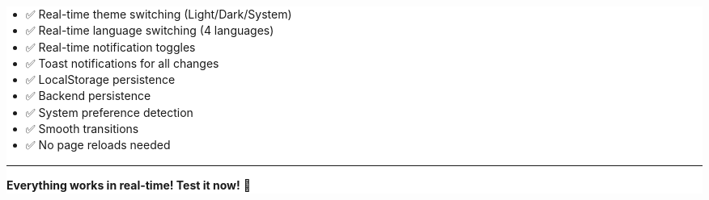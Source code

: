 - ✅ Real-time theme switching (Light/Dark/System)
- ✅ Real-time language switching (4 languages)
- ✅ Real-time notification toggles
- ✅ Toast notifications for all changes
- ✅ LocalStorage persistence
- ✅ Backend persistence
- ✅ System preference detection
- ✅ Smooth transitions
- ✅ No page reloads needed

---

**Everything works in real-time! Test it now!** 🚀
